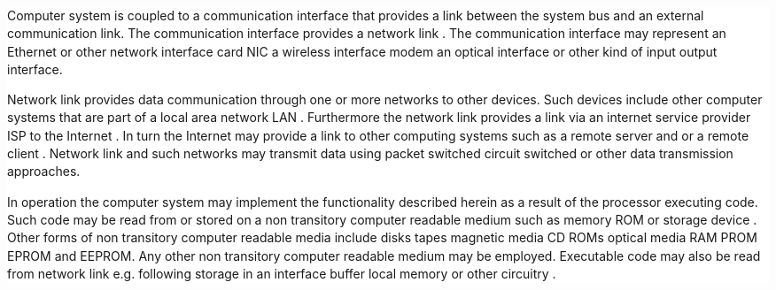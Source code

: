 Computer system is coupled to a communication interface that provides a link between the system bus and an external communication link. The communication interface provides a network link . The communication interface may represent an Ethernet or other network interface card NIC a wireless interface modem an optical interface or other kind of input output interface.

Network link provides data communication through one or more networks to other devices. Such devices include other computer systems that are part of a local area network LAN . Furthermore the network link provides a link via an internet service provider ISP to the Internet . In turn the Internet may provide a link to other computing systems such as a remote server and or a remote client . Network link and such networks may transmit data using packet switched circuit switched or other data transmission approaches.

In operation the computer system may implement the functionality described herein as a result of the processor executing code. Such code may be read from or stored on a non transitory computer readable medium such as memory ROM or storage device . Other forms of non transitory computer readable media include disks tapes magnetic media CD ROMs optical media RAM PROM EPROM and EEPROM. Any other non transitory computer readable medium may be employed. Executable code may also be read from network link e.g. following storage in an interface buffer local memory or other circuitry .

